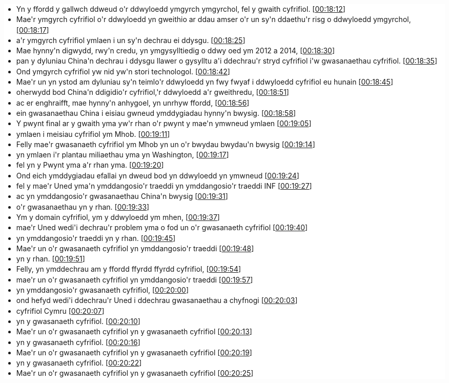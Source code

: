*  Yn y ffordd y gallwch ddweud o'r ddwyloedd ymgyrch ymgyrchol, fel y gwaith cyfrifiol. [[00:18:12](https://www.youtube.com/watch?v=51sH28aVFEw&t=1092.9s)]
*  Mae'r ymgyrch cyfrifiol o'r ddwyloedd yn gweithio ar ddau amser o'r un sy'n ddaethu'r risg o ddwyloedd ymgyrchol, [[00:18:17](https://www.youtube.com/watch?v=51sH28aVFEw&t=1097.9s)]
*  a'r ymgyrch cyfrifiol ymlaen i un sy'n dechrau ei ddysgu. [[00:18:25](https://www.youtube.com/watch?v=51sH28aVFEw&t=1105.9s)]
*  Mae hynny'n digwydd, rwy'n credu, yn ymgysylltiedig o ddwy oed ym 2012 a 2014, [[00:18:30](https://www.youtube.com/watch?v=51sH28aVFEw&t=1110.9s)]
*  pan y dyluniau China'n dechrau i ddysgu llawer o gysylltu a'i ddechrau'r stryd cyfrifiol i'w gwasanaethau cyfrifiol. [[00:18:35](https://www.youtube.com/watch?v=51sH28aVFEw&t=1115.9s)]
*  Ond ymgyrch cyfrifiol yw nid yw'n stori technologol. [[00:18:42](https://www.youtube.com/watch?v=51sH28aVFEw&t=1122.9s)]
*  Mae'r un yn ystod am dyluniau sy'n teimlo'r ddwyloedd yn fwy fwyaf i ddwyloedd cyfrifiol eu hunain [[00:18:45](https://www.youtube.com/watch?v=51sH28aVFEw&t=1125.9s)]
*  oherwydd bod China'n ddigidio'r cyfrifiol,'r ddwyloedd a'r gweithredu, [[00:18:51](https://www.youtube.com/watch?v=51sH28aVFEw&t=1131.9s)]
*  ac er enghraifft, mae hynny'n anhygoel, yn unrhyw ffordd, [[00:18:56](https://www.youtube.com/watch?v=51sH28aVFEw&t=1136.9s)]
*  ein gwasanaethau China i eisiau gwneud ymddygiadau hynny'n bwysig. [[00:18:58](https://www.youtube.com/watch?v=51sH28aVFEw&t=1138.9s)]
*  Y pwynt final ar y gwaith yma yw'r rhan o'r pwynt y mae'n ymwneud ymlaen [[00:19:05](https://www.youtube.com/watch?v=51sH28aVFEw&t=1145.9s)]
*  ymlaen i meisiau cyfrifiol ym Mhob. [[00:19:11](https://www.youtube.com/watch?v=51sH28aVFEw&t=1151.9s)]
*  Felly mae'r gwasanaeth cyfrifiol ym Mhob yn un o'r bwydau bwydau'n bwysig [[00:19:14](https://www.youtube.com/watch?v=51sH28aVFEw&t=1154.9s)]
*  yn ymlaen i'r plantau miliaethau yma yn Washington, [[00:19:17](https://www.youtube.com/watch?v=51sH28aVFEw&t=1157.9s)]
*  fel yn y Pwynt yma a'r rhan yma. [[00:19:20](https://www.youtube.com/watch?v=51sH28aVFEw&t=1160.9s)]
*  Ond eich ymddygiadau efallai yn dweud bod yn ddwyloedd yn ymwneud [[00:19:24](https://www.youtube.com/watch?v=51sH28aVFEw&t=1164.9s)]
*  fel y mae'r Uned yma'n ymddangosio'r traeddi yn ymddangosio'r traeddi INF [[00:19:27](https://www.youtube.com/watch?v=51sH28aVFEw&t=1167.9s)]
*  ac yn ymddangosio'r gwasanaethau China'n bwysig [[00:19:31](https://www.youtube.com/watch?v=51sH28aVFEw&t=1171.9s)]
*  o'r gwasanaethau yn y rhan. [[00:19:33](https://www.youtube.com/watch?v=51sH28aVFEw&t=1173.9s)]
*  Ym y domain cyfrifiol, ym y ddwyloedd ym mhen, [[00:19:37](https://www.youtube.com/watch?v=51sH28aVFEw&t=1177.9s)]
*  mae'r Uned wedi'i dechrau'r problem yma o fod un o'r gwasanaeth cyfrifiol [[00:19:40](https://www.youtube.com/watch?v=51sH28aVFEw&t=1180.9s)]
*  yn ymddangosio'r traeddi yn y rhan. [[00:19:45](https://www.youtube.com/watch?v=51sH28aVFEw&t=1185.9s)]
*  Mae'r un o'r gwasanaeth cyfrifiol yn ymddangosio'r traeddi [[00:19:48](https://www.youtube.com/watch?v=51sH28aVFEw&t=1188.9s)]
*  yn y rhan. [[00:19:51](https://www.youtube.com/watch?v=51sH28aVFEw&t=1191.9s)]
*  Felly, yn ymddechrau am y ffordd ffyrdd ffyrdd cyfrifiol, [[00:19:54](https://www.youtube.com/watch?v=51sH28aVFEw&t=1194.9s)]
*  mae'r un o'r gwasanaeth cyfrifiol yn ymddangosio'r traeddi [[00:19:57](https://www.youtube.com/watch?v=51sH28aVFEw&t=1197.9s)]
*  yn ymddangosio'r gwasanaeth cyfrifiol, [[00:20:00](https://www.youtube.com/watch?v=51sH28aVFEw&t=1200.9s)]
*  ond hefyd wedi'i ddechrau'r Uned i ddechrau gwasanaethau a chyfnogi [[00:20:03](https://www.youtube.com/watch?v=51sH28aVFEw&t=1203.9s)]
*  cyfrifiol Cymru [[00:20:07](https://www.youtube.com/watch?v=51sH28aVFEw&t=1207.9s)]
*  yn y gwasanaeth cyfrifiol. [[00:20:10](https://www.youtube.com/watch?v=51sH28aVFEw&t=1210.9s)]
*  Mae'r un o'r gwasanaeth cyfrifiol yn y gwasanaeth cyfrifiol [[00:20:13](https://www.youtube.com/watch?v=51sH28aVFEw&t=1213.9s)]
*  yn y gwasanaeth cyfrifiol. [[00:20:16](https://www.youtube.com/watch?v=51sH28aVFEw&t=1216.9s)]
*  Mae'r un o'r gwasanaeth cyfrifiol yn y gwasanaeth cyfrifiol [[00:20:19](https://www.youtube.com/watch?v=51sH28aVFEw&t=1219.9s)]
*  yn y gwasanaeth cyfrifiol. [[00:20:22](https://www.youtube.com/watch?v=51sH28aVFEw&t=1222.9s)]
*  Mae'r un o'r gwasanaeth cyfrifiol yn y gwasanaeth cyfrifiol [[00:20:25](https://www.youtube.com/watch?v=51sH28aVFEw&t=1225.9s)]